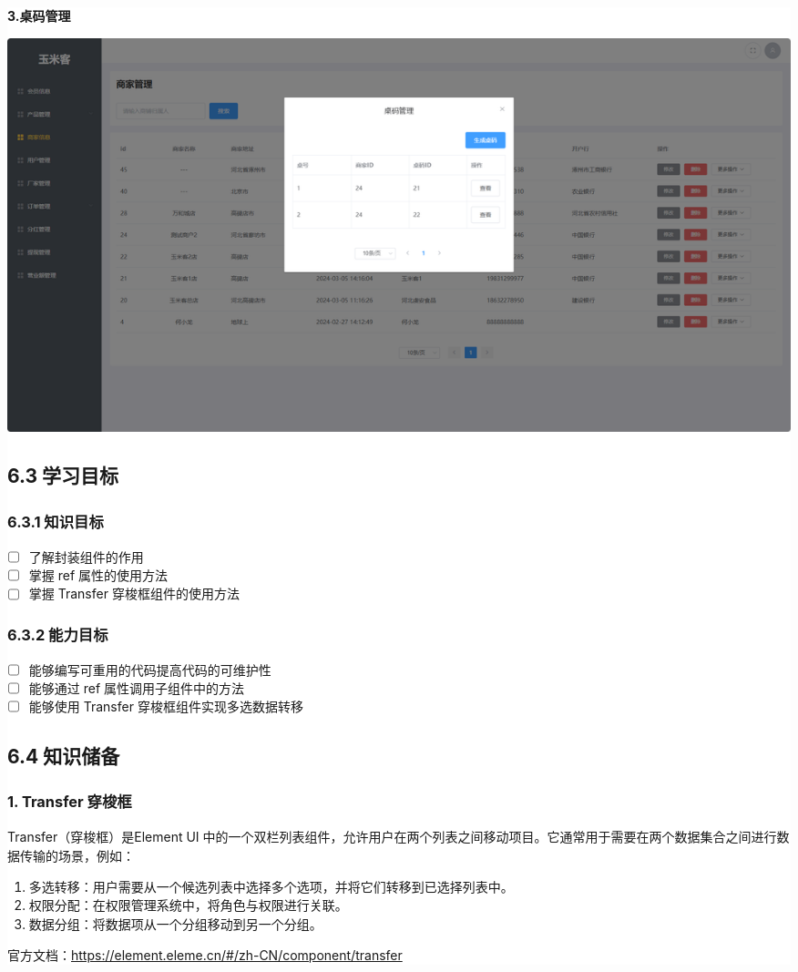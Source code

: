 **3.桌码管理**

![image-20240607144651811](images/image-20240607144651811.png)

## 6.3 学习目标

### 6.3.1 知识目标

- [ ] 了解封装组件的作用
- [ ] 掌握 ref 属性的使用方法
- [ ] 掌握 Transfer 穿梭框组件的使用方法

### 6.3.2 能力目标

- [ ] 能够编写可重用的代码提高代码的可维护性
- [ ] 能够通过 ref 属性调用子组件中的方法
- [ ] 能够使用 Transfer 穿梭框组件实现多选数据转移

## 6.4 知识储备

### 1. Transfer 穿梭框

Transfer（穿梭框）是Element UI 中的一个双栏列表组件，允许用户在两个列表之间移动项目。它通常用于需要在两个数据集合之间进行数据传输的场景，例如：

1. 多选转移：用户需要从一个候选列表中选择多个选项，并将它们转移到已选择列表中。
2. 权限分配：在权限管理系统中，将角色与权限进行关联。
3. 数据分组：将数据项从一个分组移动到另一个分组。

官方文档：https://element.eleme.cn/#/zh-CN/component/transfer
